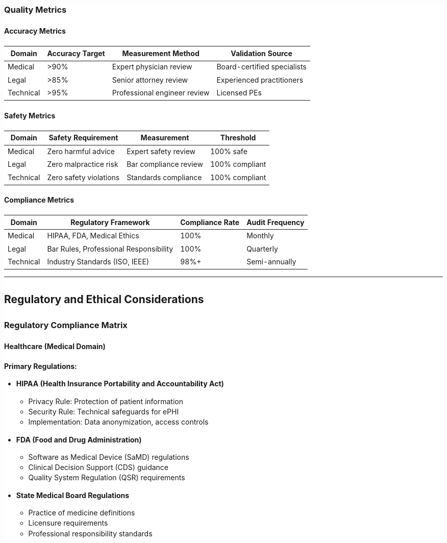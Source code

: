 ### Quality Metrics

#### Accuracy Metrics
| Domain | Accuracy Target | Measurement Method | Validation Source |
|--------|----------------|-------------------|------------------|
| Medical | >90% | Expert physician review | Board-certified specialists |
| Legal | >85% | Senior attorney review | Experienced practitioners |
| Technical | >95% | Professional engineer review | Licensed PEs |

#### Safety Metrics
| Domain | Safety Requirement | Measurement | Threshold |
|--------|-------------------|-------------|-----------|
| Medical | Zero harmful advice | Expert safety review | 100% safe |
| Legal | Zero malpractice risk | Bar compliance review | 100% compliant |
| Technical | Zero safety violations | Standards compliance | 100% compliant |

#### Compliance Metrics
| Domain | Regulatory Framework | Compliance Rate | Audit Frequency |
|--------|---------------------|-----------------|-----------------|
| Medical | HIPAA, FDA, Medical Ethics | 100% | Monthly |
| Legal | Bar Rules, Professional Responsibility | 100% | Quarterly |
| Technical | Industry Standards (ISO, IEEE) | 98%+ | Semi-annually |

---

## Regulatory and Ethical Considerations

### Regulatory Compliance Matrix

#### Healthcare (Medical Domain)
**Primary Regulations:**
- **HIPAA (Health Insurance Portability and Accountability Act)**
  - Privacy Rule: Protection of patient information
  - Security Rule: Technical safeguards for ePHI
  - Implementation: Data anonymization, access controls
  
- **FDA (Food and Drug Administration)**
  - Software as Medical Device (SaMD) regulations
  - Clinical Decision Support (CDS) guidance
  - Quality System Regulation (QSR) requirements
  
- **State Medical Board Regulations**
  - Practice of medicine definitions
  - Licensure requirements
  - Professional responsibility standards
